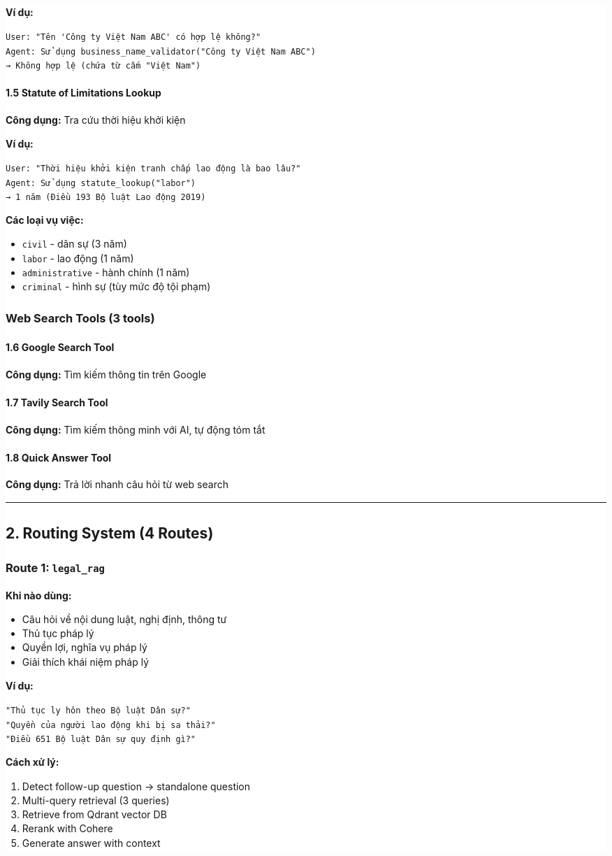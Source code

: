 **Ví dụ:**
```
User: "Tên 'Công ty Việt Nam ABC' có hợp lệ không?"
Agent: Sử dụng business_name_validator("Công ty Việt Nam ABC")
→ Không hợp lệ (chứa từ cấm "Việt Nam")
```

#### 1.5 Statute of Limitations Lookup
**Công dụng:** Tra cứu thời hiệu khởi kiện

**Ví dụ:**
```
User: "Thời hiệu khởi kiện tranh chấp lao động là bao lâu?"
Agent: Sử dụng statute_lookup("labor")
→ 1 năm (Điều 193 Bộ luật Lao động 2019)
```

**Các loại vụ việc:**
- `civil` - dân sự (3 năm)
- `labor` - lao động (1 năm)
- `administrative` - hành chính (1 năm)
- `criminal` - hình sự (tùy mức độ tội phạm)

### Web Search Tools (3 tools)

#### 1.6 Google Search Tool
**Công dụng:** Tìm kiếm thông tin trên Google

#### 1.7 Tavily Search Tool
**Công dụng:** Tìm kiếm thông minh với AI, tự động tóm tắt

#### 1.8 Quick Answer Tool
**Công dụng:** Trả lời nhanh câu hỏi từ web search

---

## 2. Routing System (4 Routes)

### Route 1: `legal_rag`
**Khi nào dùng:**
- Câu hỏi về nội dung luật, nghị định, thông tư
- Thủ tục pháp lý
- Quyền lợi, nghĩa vụ pháp lý
- Giải thích khái niệm pháp lý

**Ví dụ:**
```
"Thủ tục ly hôn theo Bộ luật Dân sự?"
"Quyền của người lao động khi bị sa thải?"
"Điều 651 Bộ luật Dân sự quy định gì?"
```

**Cách xử lý:**
1. Detect follow-up question → standalone question
2. Multi-query retrieval (3 queries)
3. Retrieve from Qdrant vector DB
4. Rerank with Cohere
5. Generate answer with context
